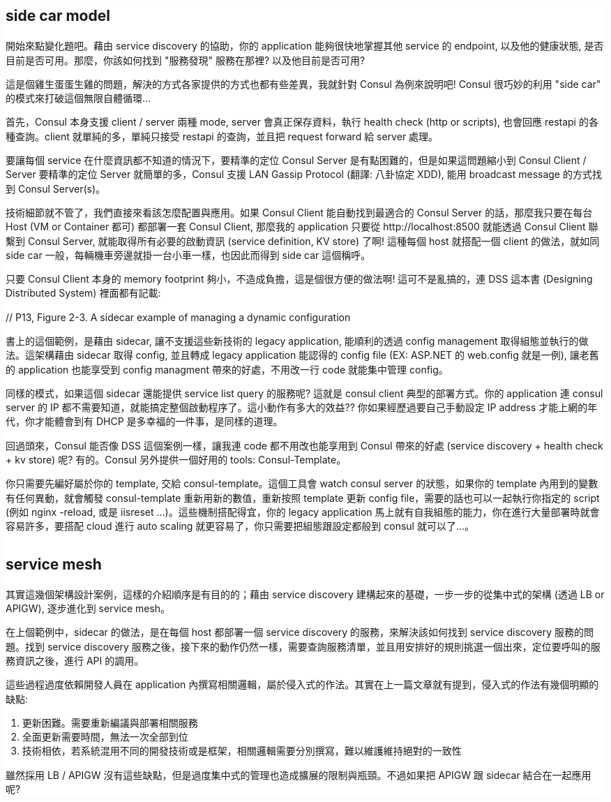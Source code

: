 ## side car model

開始來點變化題吧。藉由 service discovery 的協助，你的 application 能夠很快地掌握其他 service 的 endpoint, 以及他的健康狀態, 是否目前是否可用。那麼，你該如何找到 "服務發現" 服務在那裡? 以及他目前是否可用?

這是個雞生蛋蛋生雞的問題，解決的方式各家提供的方式也都有些差異，我就針對 Consul 為例來說明吧! Consul 很巧妙的利用 "side car" 的模式來打破這個無限自體循環...

首先，Consul 本身支援 client / server 兩種 mode, server 會真正保存資料，執行 health check (http or scripts), 也會回應 restapi 的各種查詢。client 就單純的多，單純只接受 restapi 的查詢，並且把 request forward 給 server 處理。

要讓每個 service 在什麼資訊都不知道的情況下，要精準的定位 Consul Server 是有點困難的，但是如果這問題縮小到 Consul Client / Server 要精準的定位 Server 就簡單的多，Consul 支援 LAN Gassip Protocol (翻譯: 八卦協定 XDD), 能用 broadcast message 的方式找到 Consul Server(s)。

技術細節就不管了，我們直接來看該怎麼配置與應用。如果 Consul Client 能自動找到最適合的 Consul Server 的話，那麼我只要在每台 Host (VM or Container 都可) 都部署一套 Consul Client, 那麼我的 application 只要從 http://localhost:8500 就能透過 Consul Client 聯繫到 Consul Server, 就能取得所有必要的啟動資訊 (service definition, KV store) 了啊! 這種每個 host 就搭配一個 client 的做法，就如同 side car 一般，每輛機車旁邊就掛一台小車一樣，也因此而得到 side car 這個稱呼。

只要 Consul Client 本身的 memory footprint 夠小，不造成負擔，這是個很方便的做法啊! 這可不是亂搞的，連 DSS 這本書 (Designing Distributed System) 裡面都有記載:

// P13, Figure 2-3. A sidecar example of managing a dynamic configuration

書上的這個範例，是藉由 sidecar, 讓不支援這些新技術的 legacy application, 能順利的透過 config management 取得組態並執行的做法。這架構藉由 sidecar 取得 config, 並且轉成 legacy application 能認得的 config file (EX: ASP.NET 的 web.config 就是一例), 讓老舊的 application 也能享受到 config managment 帶來的好處，不用改一行 code 就能集中管理 config。

同樣的模式，如果這個 sidecar 還能提供 service list query 的服務呢? 這就是 consul client 典型的部署方式。你的 application 連 consul server 的 IP 都不需要知道，就能搞定整個啟動程序了。這小動作有多大的效益?? 你如果經歷過要自己手動設定 IP address 才能上網的年代，你才能體會到有 DHCP 是多幸福的一件事，是同樣的道理。

回過頭來，Consul 能否像 DSS 這個案例一樣，讓我連 code 都不用改也能享用到 Consul 帶來的好處 (service discovery + health check + kv store) 呢? 有的。Consul 另外提供一個好用的 tools: Consul-Template。

你只需要先編好屬於你的 template, 交給 consul-template。這個工具會 watch consul server 的狀態，如果你的 template 內用到的變數有任何異動，就會觸發 consul-template 重新用新的數值，重新按照 template 更新 config file，需要的話也可以一起執行你指定的 script (例如 nginx -reload, 或是 iisreset ...)。這些機制搭配得宜，你的 legacy application 馬上就有自我組態的能力，你在進行大量部署時就會容易許多，要搭配 cloud 進行 auto scaling 就更容易了，你只需要把組態跟設定都般到 consul 就可以了...。




## service mesh

其實這幾個架構設計案例，這樣的介紹順序是有目的的；藉由 service discovery 建構起來的基礎，一步一步的從集中式的架構 (透過 LB or APIGW), 逐步進化到 service mesh。

在上個範例中，sidecar 的做法，是在每個 host 都部署一個 service discovery 的服務，來解決該如何找到 service discovery 服務的問題。找到 service discovery 服務之後，接下來的動作仍然一樣，需要查詢服務清單，並且用安排好的規則挑選一個出來，定位要呼叫的服務資訊之後，進行 API 的調用。

這些過程過度依賴開發人員在 application 內撰寫相關邏輯，屬於侵入式的作法。其實在上一篇文章就有提到，侵入式的作法有幾個明顯的缺點:

1. 更新困難。需要重新編議與部署相關服務
1. 全面更新需要時間，無法一次全部到位
1. 技術相依，若系統混用不同的開發技術或是框架，相關邏輯需要分別撰寫，難以維護維持絕對的一致性

雖然採用 LB / APIGW 沒有這些缺點，但是過度集中式的管理也造成擴展的限制與瓶頸。不過如果把 APIGW 跟 sidecar 結合在一起應用呢?
